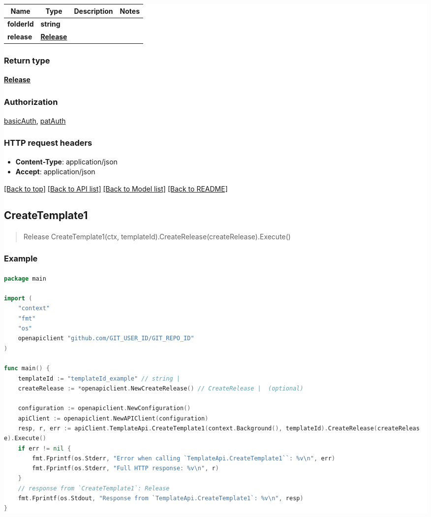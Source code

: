 
Name | Type | Description  | Notes
------------- | ------------- | ------------- | -------------
 **folderId** | **string** |  | 
 **release** | [**Release**](Release.md) |  | 

### Return type

[**Release**](Release.md)

### Authorization

[basicAuth](../README.md#basicAuth), [patAuth](../README.md#patAuth)

### HTTP request headers

- **Content-Type**: application/json
- **Accept**: application/json

[[Back to top]](#) [[Back to API list]](../README.md#documentation-for-api-endpoints)
[[Back to Model list]](../README.md#documentation-for-models)
[[Back to README]](../README.md)


## CreateTemplate1

> Release CreateTemplate1(ctx, templateId).CreateRelease(createRelease).Execute()



### Example

```go
package main

import (
    "context"
    "fmt"
    "os"
    openapiclient "github.com/GIT_USER_ID/GIT_REPO_ID"
)

func main() {
    templateId := "templateId_example" // string | 
    createRelease := *openapiclient.NewCreateRelease() // CreateRelease |  (optional)

    configuration := openapiclient.NewConfiguration()
    apiClient := openapiclient.NewAPIClient(configuration)
    resp, r, err := apiClient.TemplateApi.CreateTemplate1(context.Background(), templateId).CreateRelease(createRelease).Execute()
    if err != nil {
        fmt.Fprintf(os.Stderr, "Error when calling `TemplateApi.CreateTemplate1``: %v\n", err)
        fmt.Fprintf(os.Stderr, "Full HTTP response: %v\n", r)
    }
    // response from `CreateTemplate1`: Release
    fmt.Fprintf(os.Stdout, "Response from `TemplateApi.CreateTemplate1`: %v\n", resp)
}
```
